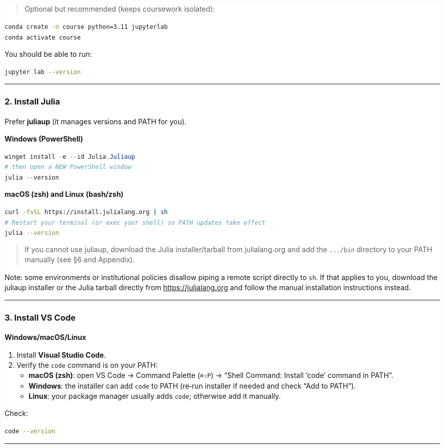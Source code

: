 > Optional but recommended (keeps coursework isolated):

```bash
conda create -n course python=3.11 jupyterlab
conda activate course
```

You should be able to run:

```bash
jupyter lab --version
```

---

### 2. Install Julia

Prefer **juliaup** (it manages versions and PATH for you).

**Windows (PowerShell)**

```powershell
winget install -e --id Julia.Juliaup
# then open a NEW PowerShell window
julia --version
```

**macOS (zsh) and Linux (bash/zsh)**

```bash
curl -fsSL https://install.julialang.org | sh
# Restart your terminal (or exec your shell) so PATH updates take effect
julia --version
```

> If you cannot use juliaup, download the Julia installer/tarball from julialang.org and add the `.../bin` directory to your PATH manually (see §6 and Appendix).

Note: some environments or institutional policies disallow piping a remote script directly to `sh`. If that applies to you, download the juliaup installer or the Julia tarball directly from https://julialang.org and follow the manual installation instructions instead.

---

### 3. Install VS Code

**Windows/macOS/Linux**

1. Install **Visual Studio Code**.
2. Verify the `code` command is on your PATH:
   - **macOS (zsh)**: open VS Code → Command Palette (`⌘⇧P`) → “Shell Command: Install ‘code’ command in PATH”.
   - **Windows**: the installer can add `code` to PATH (re‑run installer if needed and check “Add to PATH”).
   - **Linux**: your package manager usually adds `code`; otherwise add it manually.

Check:

```bash
code --version
```

---